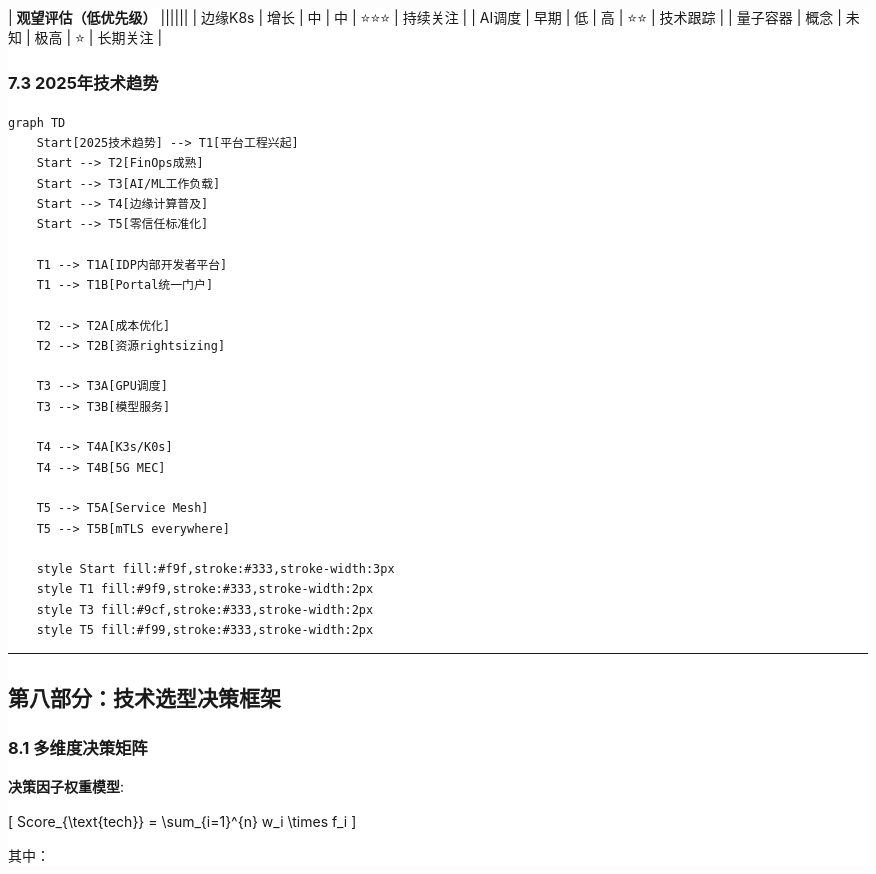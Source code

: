 | **观望评估（低优先级）** ||||||
| 边缘K8s | 增长 | 中 | 中 | ⭐⭐⭐ | 持续关注 |
| AI调度 | 早期 | 低 | 高 | ⭐⭐ | 技术跟踪 |
| 量子容器 | 概念 | 未知 | 极高 | ⭐ | 长期关注 |

### 7.3 2025年技术趋势

```mermaid
graph TD
    Start[2025技术趋势] --> T1[平台工程兴起]
    Start --> T2[FinOps成熟]
    Start --> T3[AI/ML工作负载]
    Start --> T4[边缘计算普及]
    Start --> T5[零信任标准化]
    
    T1 --> T1A[IDP内部开发者平台]
    T1 --> T1B[Portal统一门户]
    
    T2 --> T2A[成本优化]
    T2 --> T2B[资源rightsizing]
    
    T3 --> T3A[GPU调度]
    T3 --> T3B[模型服务]
    
    T4 --> T4A[K3s/K0s]
    T4 --> T4B[5G MEC]
    
    T5 --> T5A[Service Mesh]
    T5 --> T5B[mTLS everywhere]
    
    style Start fill:#f9f,stroke:#333,stroke-width:3px
    style T1 fill:#9f9,stroke:#333,stroke-width:2px
    style T3 fill:#9cf,stroke:#333,stroke-width:2px
    style T5 fill:#f99,stroke:#333,stroke-width:2px
```

---

## 第八部分：技术选型决策框架

### 8.1 多维度决策矩阵

**决策因子权重模型**:

\[
Score_{\text{tech}} = \sum_{i=1}^{n} w_i \times f_i
\]

其中：
